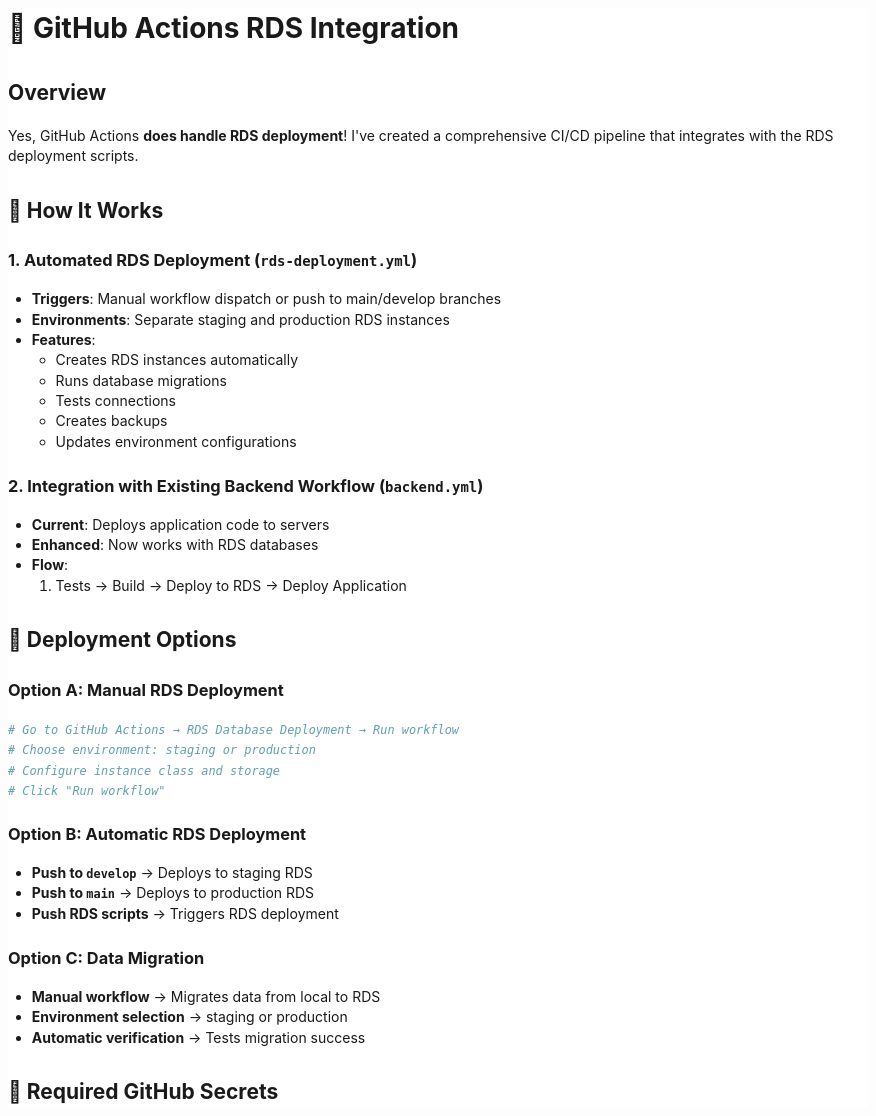 # 🚀 GitHub Actions RDS Integration

## Overview

Yes, GitHub Actions **does handle RDS deployment**! I've created a comprehensive CI/CD pipeline that integrates with the RDS deployment scripts.

## 🔄 How It Works

### 1. **Automated RDS Deployment** (`rds-deployment.yml`)
- **Triggers**: Manual workflow dispatch or push to main/develop branches
- **Environments**: Separate staging and production RDS instances
- **Features**:
  - Creates RDS instances automatically
  - Runs database migrations
  - Tests connections
  - Creates backups
  - Updates environment configurations

### 2. **Integration with Existing Backend Workflow** (`backend.yml`)
- **Current**: Deploys application code to servers
- **Enhanced**: Now works with RDS databases
- **Flow**: 
  1. Tests → Build → Deploy to RDS → Deploy Application

## 🎯 Deployment Options

### Option A: Manual RDS Deployment
```bash
# Go to GitHub Actions → RDS Database Deployment → Run workflow
# Choose environment: staging or production
# Configure instance class and storage
# Click "Run workflow"
```

### Option B: Automatic RDS Deployment
- **Push to `develop`** → Deploys to staging RDS
- **Push to `main`** → Deploys to production RDS
- **Push RDS scripts** → Triggers RDS deployment

### Option C: Data Migration
- **Manual workflow** → Migrates data from local to RDS
- **Environment selection** → staging or production
- **Automatic verification** → Tests migration success

## 🔧 Required GitHub Secrets
